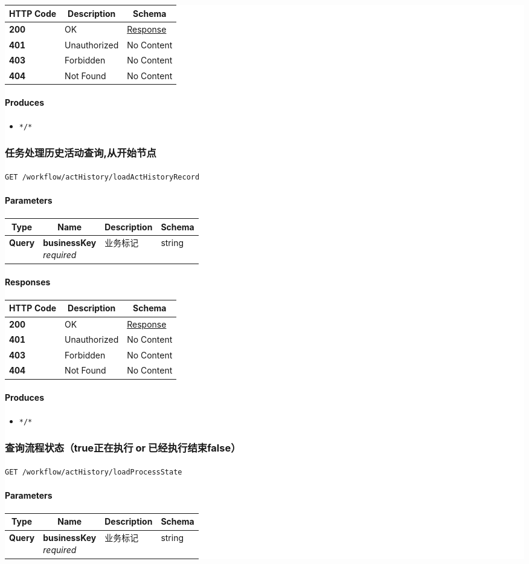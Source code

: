 | HTTP Code | Description  | Schema                |
| --------- | ------------ | --------------------- |
| **200**   | OK           | [Response](#response) |
| **401**   | Unauthorized | No Content            |
| **403**   | Forbidden    | No Content            |
| **404**   | Not Found    | No Content            |


#### Produces

* `*/*`

### 任务处理历史活动查询,从开始节点

```
GET /workflow/actHistory/loadActHistoryRecord
```


#### Parameters

| Type      | Name                            | Description | Schema |
| --------- | ------------------------------- | ----------- | ------ |
| **Query** | **businessKey**  <br>*required* | 业务标记    | string |


#### Responses

| HTTP Code | Description  | Schema                |
| --------- | ------------ | --------------------- |
| **200**   | OK           | [Response](#response) |
| **401**   | Unauthorized | No Content            |
| **403**   | Forbidden    | No Content            |
| **404**   | Not Found    | No Content            |


#### Produces

* `*/*`

### 查询流程状态（true正在执行 or 已经执行结束false）

```
GET /workflow/actHistory/loadProcessState
```


#### Parameters

| Type      | Name                            | Description | Schema |
| --------- | ------------------------------- | ----------- | ------ |
| **Query** | **businessKey**  <br>*required* | 业务标记    | string |
